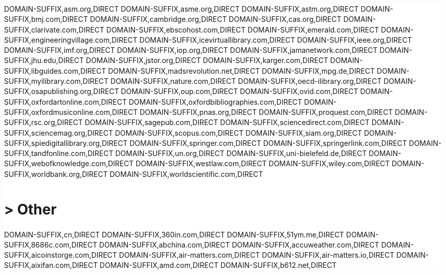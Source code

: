 DOMAIN-SUFFIX,asm.org,DIRECT
DOMAIN-SUFFIX,asme.org,DIRECT
DOMAIN-SUFFIX,astm.org,DIRECT
DOMAIN-SUFFIX,bmj.com,DIRECT
DOMAIN-SUFFIX,cambridge.org,DIRECT
DOMAIN-SUFFIX,cas.org,DIRECT
DOMAIN-SUFFIX,clarivate.com,DIRECT
DOMAIN-SUFFIX,ebscohost.com,DIRECT
DOMAIN-SUFFIX,emerald.com,DIRECT
DOMAIN-SUFFIX,engineeringvillage.com,DIRECT
DOMAIN-SUFFIX,icevirtuallibrary.com,DIRECT
DOMAIN-SUFFIX,ieee.org,DIRECT
DOMAIN-SUFFIX,imf.org,DIRECT
DOMAIN-SUFFIX,iop.org,DIRECT
DOMAIN-SUFFIX,jamanetwork.com,DIRECT
DOMAIN-SUFFIX,jhu.edu,DIRECT
DOMAIN-SUFFIX,jstor.org,DIRECT
DOMAIN-SUFFIX,karger.com,DIRECT
DOMAIN-SUFFIX,libguides.com,DIRECT
DOMAIN-SUFFIX,madsrevolution.net,DIRECT
DOMAIN-SUFFIX,mpg.de,DIRECT
DOMAIN-SUFFIX,myilibrary.com,DIRECT
DOMAIN-SUFFIX,nature.com,DIRECT
DOMAIN-SUFFIX,oecd-ilibrary.org,DIRECT
DOMAIN-SUFFIX,osapublishing.org,DIRECT
DOMAIN-SUFFIX,oup.com,DIRECT
DOMAIN-SUFFIX,ovid.com,DIRECT
DOMAIN-SUFFIX,oxfordartonline.com,DIRECT
DOMAIN-SUFFIX,oxfordbibliographies.com,DIRECT
DOMAIN-SUFFIX,oxfordmusiconline.com,DIRECT
DOMAIN-SUFFIX,pnas.org,DIRECT
DOMAIN-SUFFIX,proquest.com,DIRECT
DOMAIN-SUFFIX,rsc.org,DIRECT
DOMAIN-SUFFIX,sagepub.com,DIRECT
DOMAIN-SUFFIX,sciencedirect.com,DIRECT
DOMAIN-SUFFIX,sciencemag.org,DIRECT
DOMAIN-SUFFIX,scopus.com,DIRECT
DOMAIN-SUFFIX,siam.org,DIRECT
DOMAIN-SUFFIX,spiedigitallibrary.org,DIRECT
DOMAIN-SUFFIX,springer.com,DIRECT
DOMAIN-SUFFIX,springerlink.com,DIRECT
DOMAIN-SUFFIX,tandfonline.com,DIRECT
DOMAIN-SUFFIX,un.org,DIRECT
DOMAIN-SUFFIX,uni-bielefeld.de,DIRECT
DOMAIN-SUFFIX,webofknowledge.com,DIRECT
DOMAIN-SUFFIX,westlaw.com,DIRECT
DOMAIN-SUFFIX,wiley.com,DIRECT
DOMAIN-SUFFIX,worldbank.org,DIRECT
DOMAIN-SUFFIX,worldscientific.com,DIRECT
# > Other
DOMAIN-SUFFIX,cn,DIRECT
DOMAIN-SUFFIX,360in.com,DIRECT
DOMAIN-SUFFIX,51ym.me,DIRECT
DOMAIN-SUFFIX,8686c.com,DIRECT
DOMAIN-SUFFIX,abchina.com,DIRECT
DOMAIN-SUFFIX,accuweather.com,DIRECT
DOMAIN-SUFFIX,aicoinstorge.com,DIRECT
DOMAIN-SUFFIX,air-matters.com,DIRECT
DOMAIN-SUFFIX,air-matters.io,DIRECT
DOMAIN-SUFFIX,aixifan.com,DIRECT
DOMAIN-SUFFIX,amd.com,DIRECT
DOMAIN-SUFFIX,b612.net,DIRECT